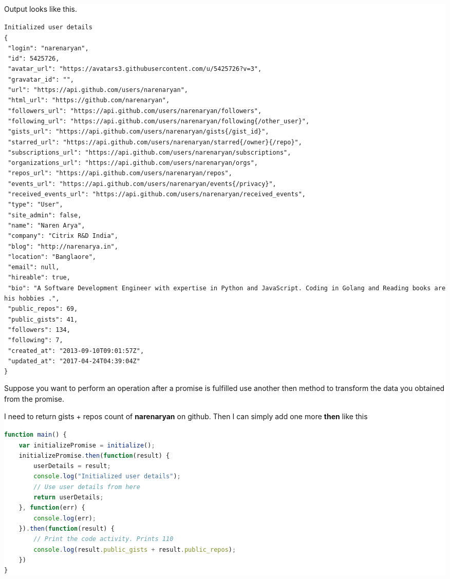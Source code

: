 Output looks like this.

```
Initialized user details
{
 "login": "narenaryan",
 "id": 5425726,
 "avatar_url": "https://avatars3.githubusercontent.com/u/5425726?v=3",
 "gravatar_id": "",
 "url": "https://api.github.com/users/narenaryan",
 "html_url": "https://github.com/narenaryan",
 "followers_url": "https://api.github.com/users/narenaryan/followers",
 "following_url": "https://api.github.com/users/narenaryan/following{/other_user}",
 "gists_url": "https://api.github.com/users/narenaryan/gists{/gist_id}",
 "starred_url": "https://api.github.com/users/narenaryan/starred{/owner}{/repo}",
 "subscriptions_url": "https://api.github.com/users/narenaryan/subscriptions",
 "organizations_url": "https://api.github.com/users/narenaryan/orgs",
 "repos_url": "https://api.github.com/users/narenaryan/repos",
 "events_url": "https://api.github.com/users/narenaryan/events{/privacy}",
 "received_events_url": "https://api.github.com/users/narenaryan/received_events",
 "type": "User",
 "site_admin": false,
 "name": "Naren Arya",
 "company": "Citrix R&D India",
 "blog": "http://narenarya.in",
 "location": "Banglaore",
 "email": null,
 "hireable": true,
 "bio": "A Software Development Engineer with expertise in Python and JavaScript. Coding in Golang and Reading books are his hobbies .",
 "public_repos": 69,
 "public_gists": 41,
 "followers": 134,
 "following": 7,
 "created_at": "2013-09-10T09:01:57Z",
 "updated_at": "2017-04-24T04:39:04Z"
}
```

Suppose you want to perform an operation after a promise is fulfilled use another then method to transform the data you obtained from the promise.

I need to return gists + repos count of **narenaryan** on github. Then I can simply add one more **then** like this
```JavaScript
function main() {
    var initializePromise = initialize();
    initializePromise.then(function(result) {
        userDetails = result;
        console.log("Initialized user details");
        // Use user details from here
        return userDetails;
    }, function(err) {
        console.log(err);
    }).then(function(result) {
        // Print the code activity. Prints 110
        console.log(result.public_gists + result.public_repos);
    })
}
```

